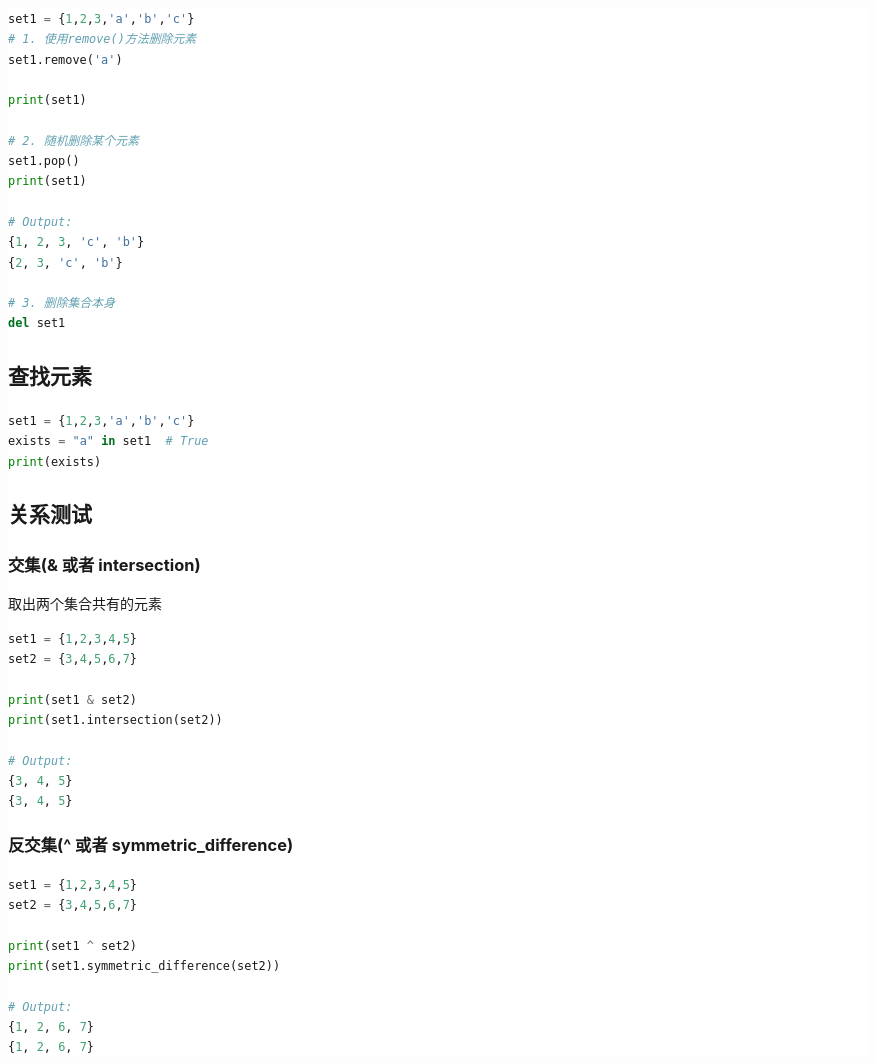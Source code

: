 ```python
set1 = {1,2,3,'a','b','c'}
# 1. 使用remove()方法删除元素
set1.remove('a')

print(set1)

# 2. 随机删除某个元素
set1.pop()
print(set1)

# Output:
{1, 2, 3, 'c', 'b'}
{2, 3, 'c', 'b'}

# 3. 删除集合本身
del set1
```

## 查找元素

```python
set1 = {1,2,3,'a','b','c'}
exists = "a" in set1  # True
print(exists)
```

## 关系测试

### 交集(& 或者 intersection)

取出两个集合共有的元素

```python
set1 = {1,2,3,4,5}
set2 = {3,4,5,6,7}

print(set1 & set2)
print(set1.intersection(set2))

# Output:
{3, 4, 5}
{3, 4, 5}
```

### 反交集(^ 或者 symmetric_difference)

```python
set1 = {1,2,3,4,5}
set2 = {3,4,5,6,7}

print(set1 ^ set2)
print(set1.symmetric_difference(set2))

# Output:
{1, 2, 6, 7}
{1, 2, 6, 7}
```
